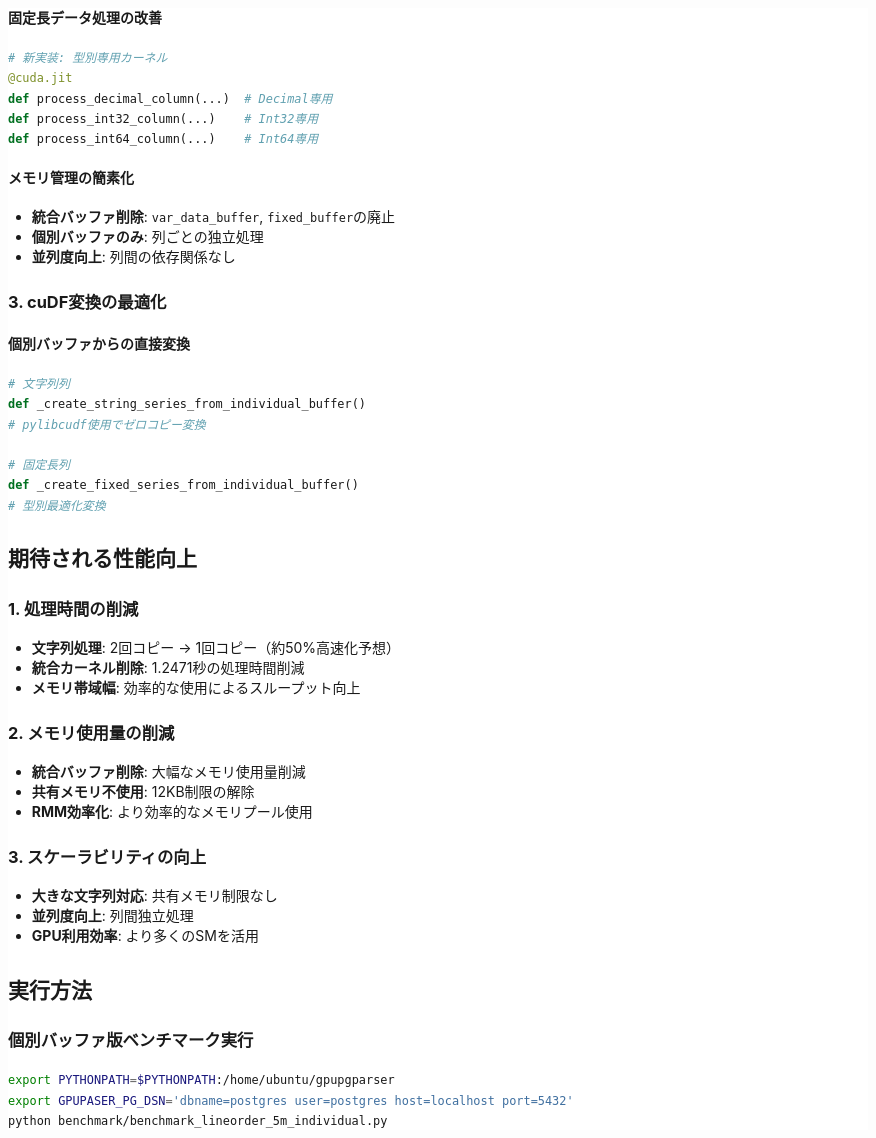 #### 固定長データ処理の改善
```python
# 新実装: 型別専用カーネル
@cuda.jit
def process_decimal_column(...)  # Decimal専用
def process_int32_column(...)    # Int32専用
def process_int64_column(...)    # Int64専用
```

#### メモリ管理の簡素化
- **統合バッファ削除**: `var_data_buffer`, `fixed_buffer`の廃止
- **個別バッファのみ**: 列ごとの独立処理
- **並列度向上**: 列間の依存関係なし

### 3. cuDF変換の最適化

#### 個別バッファからの直接変換
```python
# 文字列列
def _create_string_series_from_individual_buffer()
# pylibcudf使用でゼロコピー変換

# 固定長列  
def _create_fixed_series_from_individual_buffer()
# 型別最適化変換
```

## 期待される性能向上

### 1. 処理時間の削減
- **文字列処理**: 2回コピー → 1回コピー（約50%高速化予想）
- **統合カーネル削除**: 1.2471秒の処理時間削減
- **メモリ帯域幅**: 効率的な使用によるスループット向上

### 2. メモリ使用量の削減
- **統合バッファ削除**: 大幅なメモリ使用量削減
- **共有メモリ不使用**: 12KB制限の解除
- **RMM効率化**: より効率的なメモリプール使用

### 3. スケーラビリティの向上
- **大きな文字列対応**: 共有メモリ制限なし
- **並列度向上**: 列間独立処理
- **GPU利用効率**: より多くのSMを活用

## 実行方法

### 個別バッファ版ベンチマーク実行
```bash
export PYTHONPATH=$PYTHONPATH:/home/ubuntu/gpupgparser 
export GPUPASER_PG_DSN='dbname=postgres user=postgres host=localhost port=5432' 
python benchmark/benchmark_lineorder_5m_individual.py
```
